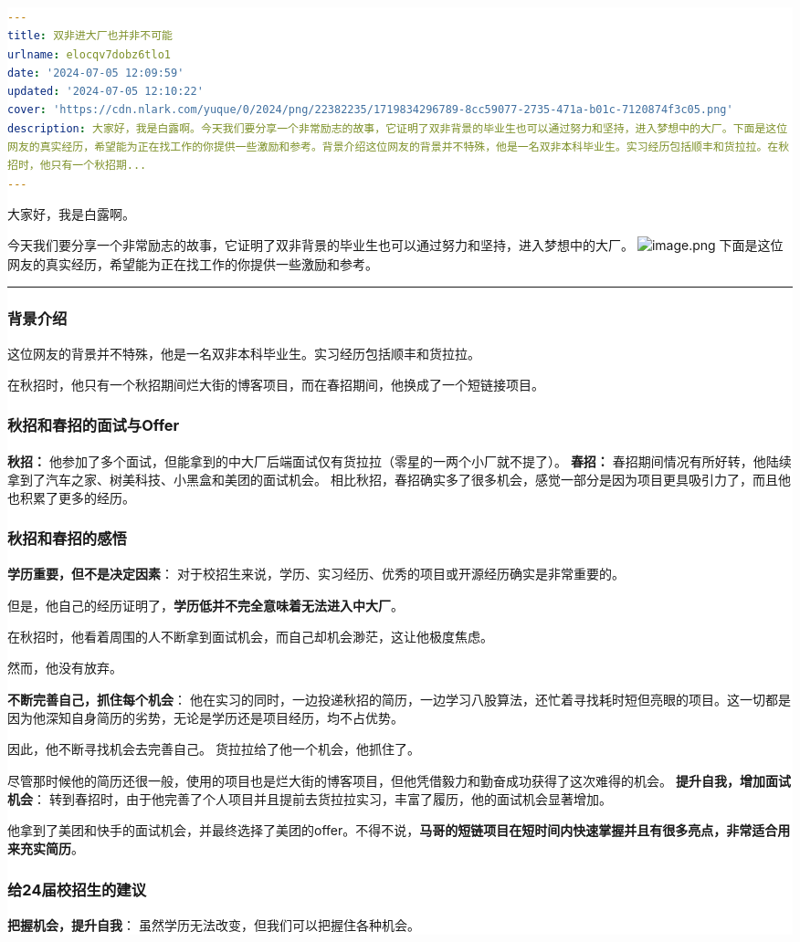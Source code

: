 ```yaml
---
title: 双非进大厂也并非不可能
urlname: elocqv7dobz6tlo1
date: '2024-07-05 12:09:59'
updated: '2024-07-05 12:10:22'
cover: 'https://cdn.nlark.com/yuque/0/2024/png/22382235/1719834296789-8cc59077-2735-471a-b01c-7120874f3c05.png'
description: 大家好，我是白露啊。今天我们要分享一个非常励志的故事，它证明了双非背景的毕业生也可以通过努力和坚持，进入梦想中的大厂。下面是这位网友的真实经历，希望能为正在找工作的你提供一些激励和参考。背景介绍这位网友的背景并不特殊，他是一名双非本科毕业生。实习经历包括顺丰和货拉拉。在秋招时，他只有一个秋招期...
---
```

大家好，我是白露啊。

今天我们要分享一个非常励志的故事，它证明了双非背景的毕业生也可以通过努力和坚持，进入梦想中的大厂。
![image.png](https://oss1.aistar.cool/elog-offer-now/2baf616a40c97917d7f96208169266cb.png)
下面是这位网友的真实经历，希望能为正在找工作的你提供一些激励和参考。

---

### 背景介绍
这位网友的背景并不特殊，他是一名双非本科毕业生。实习经历包括顺丰和货拉拉。

在秋招时，他只有一个秋招期间烂大街的博客项目，而在春招期间，他换成了一个短链接项目。
### 秋招和春招的面试与Offer
**秋招：** 他参加了多个面试，但能拿到的中大厂后端面试仅有货拉拉（零星的一两个小厂就不提了）。
**春招：** 春招期间情况有所好转，他陆续拿到了汽车之家、树美科技、小黑盒和美团的面试机会。
相比秋招，春招确实多了很多机会，感觉一部分是因为项目更具吸引力了，而且他也积累了更多的经历。
### 秋招和春招的感悟
**学历重要，但不是决定因素**：
对于校招生来说，学历、实习经历、优秀的项目或开源经历确实是非常重要的。

但是，他自己的经历证明了，**学历低并不完全意味着无法进入中大厂**。

在秋招时，他看着周围的人不断拿到面试机会，而自己却机会渺茫，这让他极度焦虑。

然而，他没有放弃。

**不断完善自己，抓住每个机会**：
他在实习的同时，一边投递秋招的简历，一边学习八股算法，还忙着寻找耗时短但亮眼的项目。这一切都是因为他深知自身简历的劣势，无论是学历还是项目经历，均不占优势。

因此，他不断寻找机会去完善自己。
货拉拉给了他一个机会，他抓住了。

尽管那时候他的简历还很一般，使用的项目也是烂大街的博客项目，但他凭借毅力和勤奋成功获得了这次难得的机会。
**提升自我，增加面试机会**：
转到春招时，由于他完善了个人项目并且提前去货拉拉实习，丰富了履历，他的面试机会显著增加。

他拿到了美团和快手的面试机会，并最终选择了美团的offer。不得不说，**马哥的短链项目在短时间内快速掌握并且有很多亮点，非常适合用来充实简历**。
### 给24届校招生的建议
**把握机会，提升自我**：
虽然学历无法改变，但我们可以把握住各种机会。
